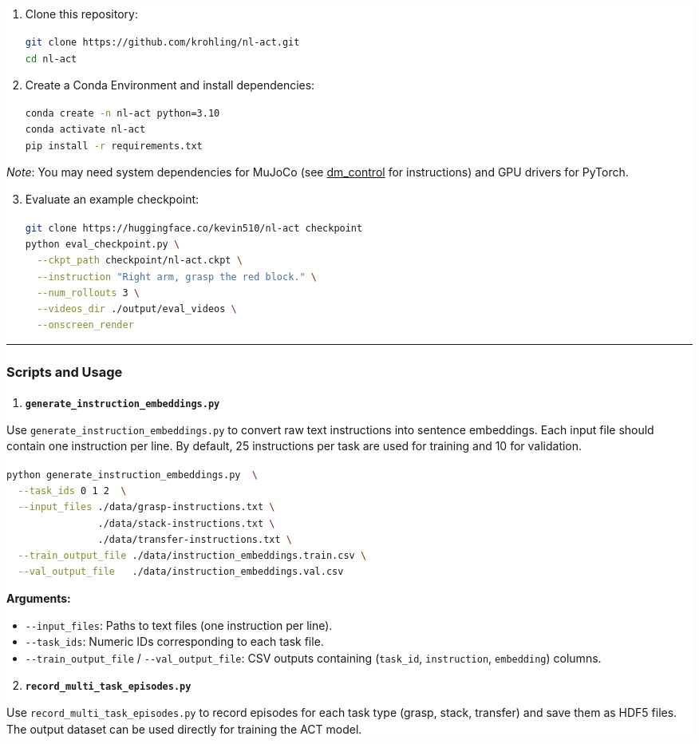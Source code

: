 1. Clone this repository:
   ```bash
   git clone https://github.com/krohling/nl-act.git
   cd nl-act
   ```

2. Create a Conda Environment and install dependencies:
    ```bash
    conda create -n nl-act python=3.10
    conda activate nl-act
    pip install -r requirements.txt
    ```
*Note*: You may need system dependencies for MuJoCo (see [dm_control](https://github.com/deepmind/dm_control) for instructions) and GPU drivers for PyTorch.

3. Evaluate an example checkpoint:
    ```bash
    git clone https://huggingface.co/kevin510/nl-act checkpoint
    python eval_checkpoint.py \
      --ckpt_path checkpoint/nl-act.ckpt \
      --instruction "Right arm, grasp the red block." \
      --num_rollouts 3 \
      --videos_dir ./output/eval_videos \
      --onscreen_render
    ```

---

### Scripts and Usage

1. **`generate_instruction_embeddings.py`**

Use `generate_instruction_embeddings.py` to convert raw text instructions into sentence embeddings. Each input file should contain one instruction per line. By default, 25 instructions per task are used for training and 10 for validation.

```bash
python generate_instruction_embeddings.py  \
  --task_ids 0 1 2  \
  --input_files ./data/grasp-instructions.txt \
                ./data/stack-instructions.txt \
                ./data/transfer-instructions.txt \
  --train_output_file ./data/instruction_embeddings.train.csv \
  --val_output_file   ./data/instruction_embeddings.val.csv
```

**Arguments:**
- `--input_files`: Paths to text files (one instruction per line).
- `--task_ids`: Numeric IDs corresponding to each task file.
- `--train_output_file` / `--val_output_file`: CSV outputs containing (`task_id`, `instruction`, `embedding`) columns.


2. **`record_multi_task_episodes.py`**

Use `record_multi_task_episodes.py` to record episodes for each task type (grasp, stack, transfer) and save them as HDF5 files. The output dataset can be used directly for training the ACT model.
